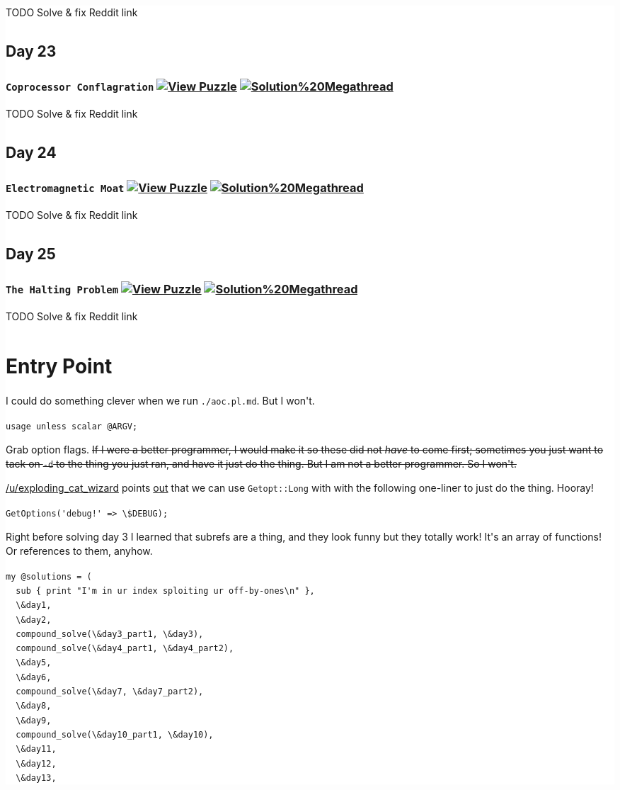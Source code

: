 TODO Solve & fix Reddit link

## Day 23
### `Coprocessor Conflagration` [![View Puzzle](https://img.shields.io/badge/🌟-View%20Puzzle-blue.svg)](http://adventofcode.com/2017/day/23) [![Solution%20Megathread](https://img.shields.io/badge/🎄-Solution%20Megathread-green.svg)](https://redd.it/a8s17l)

TODO Solve & fix Reddit link

## Day 24
### `Electromagnetic Moat` [![View Puzzle](https://img.shields.io/badge/🌟-View%20Puzzle-blue.svg)](http://adventofcode.com/2017/day/24) [![Solution%20Megathread](https://img.shields.io/badge/🎄-Solution%20Megathread-green.svg)](https://redd.it/a91ysq)

TODO Solve & fix Reddit link

## Day 25
### `The Halting Problem` [![View Puzzle](https://img.shields.io/badge/🌟-View%20Puzzle-blue.svg)](http://adventofcode.com/2017/day/25) [![Solution%20Megathread](https://img.shields.io/badge/🎄-Solution%20Megathread-green.svg)](https://redd.it/a9c61w)

TODO Solve & fix Reddit link

# Entry Point

I could do something clever when we run `./aoc.pl.md`. But I won't.

    usage unless scalar @ARGV;

Grab option flags. ~~If I were a better programmer, I would make it so these did not *have*
to come first; sometimes you just want to tack on `-d` to the thing you just ran, and
have it just do the thing. But I am not a better programmer. So I won't.~~

[/u/exploding_cat_wizard](https://www.reddit.com/user/exploding_cat_wizard) points
[out](https://www.reddit.com/r/adventofcode/comments/7i44pg/2017_day_7_solutions/dqwzscx/) that
we can use `Getopt::Long` with with the following one-liner to just do the thing. Hooray!

    GetOptions('debug!' => \$DEBUG);

Right before solving day 3 I learned that subrefs are a thing, and they look funny
but they totally work! It's an array of functions! Or references to them, anyhow.

    my @solutions = (
      sub { print "I'm in ur index sploiting ur off-by-ones\n" },
      \&day1,
      \&day2,
      compound_solve(\&day3_part1, \&day3),
      compound_solve(\&day4_part1, \&day4_part2),
      \&day5,
      \&day6,
      compound_solve(\&day7, \&day7_part2),
      \&day8,
      \&day9,
      compound_solve(\&day10_part1, \&day10),
      \&day11,
      \&day12,
      \&day13,